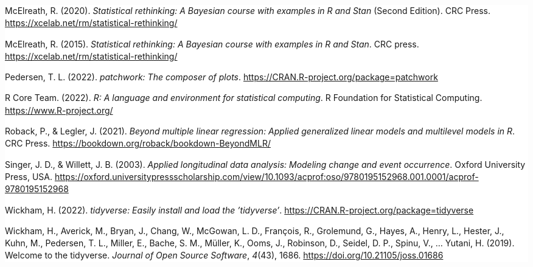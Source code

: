 </div>

<div id="ref-mcelreathStatisticalRethinkingBayesian2020" class="csl-entry">

McElreath, R. (2020). *Statistical rethinking: A Bayesian course with examples in R and Stan* (Second Edition). CRC Press. <https://xcelab.net/rm/statistical-rethinking/>

</div>

<div id="ref-mcelreathStatisticalRethinkingBayesian2015" class="csl-entry">

McElreath, R. (2015). *Statistical rethinking: A Bayesian course with examples in R and Stan*. CRC press. <https://xcelab.net/rm/statistical-rethinking/>

</div>

<div id="ref-R-patchwork" class="csl-entry">

Pedersen, T. L. (2022). *<span class="nocase">patchwork</span>: The composer of plots*. <https://CRAN.R-project.org/package=patchwork>

</div>

<div id="ref-R-base" class="csl-entry">

R Core Team. (2022). *R: A language and environment for statistical computing*. R Foundation for Statistical Computing. <https://www.R-project.org/>

</div>

<div id="ref-roback2021beyond" class="csl-entry">

Roback, P., & Legler, J. (2021). *Beyond multiple linear regression: Applied generalized linear models and multilevel models in R*. CRC Press. <https://bookdown.org/roback/bookdown-BeyondMLR/>

</div>

<div id="ref-singerAppliedLongitudinalData2003" class="csl-entry">

Singer, J. D., & Willett, J. B. (2003). *Applied longitudinal data analysis: Modeling change and event occurrence*. Oxford University Press, USA. <https://oxford.universitypressscholarship.com/view/10.1093/acprof:oso/9780195152968.001.0001/acprof-9780195152968>

</div>

<div id="ref-R-tidyverse" class="csl-entry">

Wickham, H. (2022). *<span class="nocase">tidyverse</span>: Easily install and load the ’tidyverse’*. <https://CRAN.R-project.org/package=tidyverse>

</div>

<div id="ref-wickhamWelcomeTidyverse2019" class="csl-entry">

Wickham, H., Averick, M., Bryan, J., Chang, W., McGowan, L. D., François, R., Grolemund, G., Hayes, A., Henry, L., Hester, J., Kuhn, M., Pedersen, T. L., Miller, E., Bache, S. M., Müller, K., Ooms, J., Robinson, D., Seidel, D. P., Spinu, V., … Yutani, H. (2019). Welcome to the tidyverse. *Journal of Open Source Software*, *4*(43), 1686. <https://doi.org/10.21105/joss.01686>

</div>

</div>

[^1]: Often times, default priors will return posterior distributions that closely resemble the solutions from their frequentist counterparts. But this won’t always be the case, so do keep your wits about you when comparing Bayesian and frequentist models.
